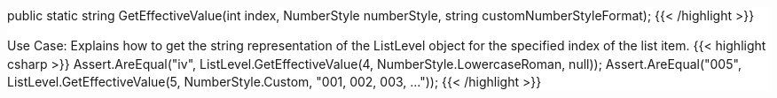 public static string GetEffectiveValue(int index, NumberStyle numberStyle, string customNumberStyleFormat);
{{< /highlight >}}

Use Case: Explains how to get the string representation of the ListLevel object for the specified index of the list item.
{{< highlight csharp >}}
Assert.AreEqual("iv", ListLevel.GetEffectiveValue(4, NumberStyle.LowercaseRoman, null));
Assert.AreEqual("005", ListLevel.GetEffectiveValue(5, NumberStyle.Custom, "001, 002, 003, ..."));
{{< /highlight >}}
